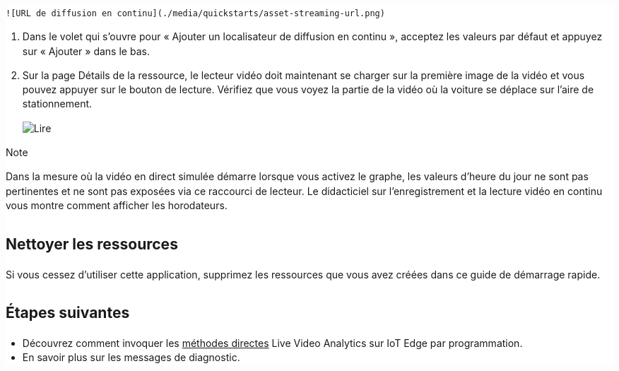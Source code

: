     ![URL de diffusion en continu](./media/quickstarts/asset-streaming-url.png)
1. Dans le volet qui s’ouvre pour « Ajouter un localisateur de diffusion en continu », acceptez les valeurs par défaut et appuyez sur « Ajouter » dans le bas.
1. Sur la page Détails de la ressource, le lecteur vidéo doit maintenant se charger sur la première image de la vidéo et vous pouvez appuyer sur le bouton de lecture. Vérifiez que vous voyez la partie de la vidéo où la voiture se déplace sur l’aire de stationnement.

    ![Lire](./media/quickstarts/asset-playback.png)

> [!NOTE]
> Dans la mesure où la vidéo en direct simulée démarre lorsque vous activez le graphe, les valeurs d’heure du jour ne sont pas pertinentes et ne sont pas exposées via ce raccourci de lecteur. Le didacticiel sur l’enregistrement et la lecture vidéo en continu vous montre comment afficher les horodateurs.

## <a name="clean-up-resources"></a>Nettoyer les ressources

Si vous cessez d’utiliser cette application, supprimez les ressources que vous avez créées dans ce guide de démarrage rapide.

## <a name="next-steps"></a>Étapes suivantes

* Découvrez comment invoquer les [méthodes directes](direct-methods.md) Live Video Analytics sur IoT Edge par programmation.
* En savoir plus sur les messages de diagnostic.    
